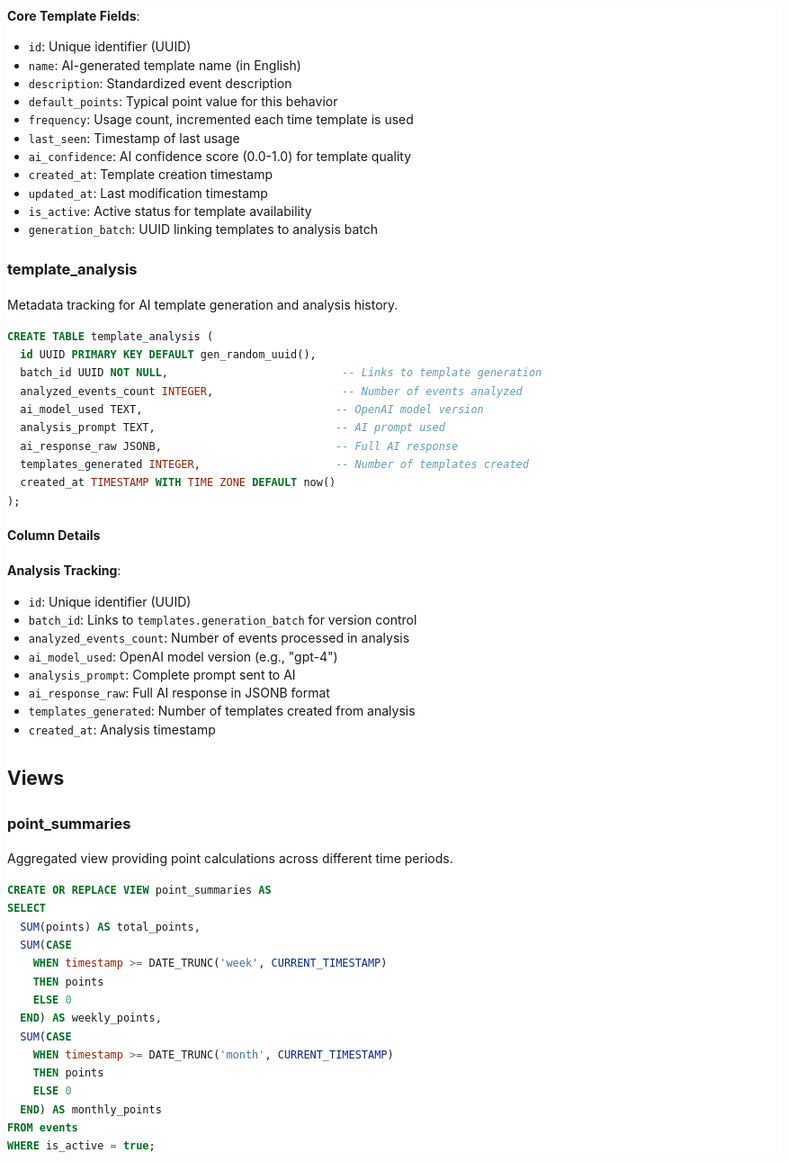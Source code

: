 **Core Template Fields**:

- `id`: Unique identifier (UUID)
- `name`: AI-generated template name (in English)
- `description`: Standardized event description
- `default_points`: Typical point value for this behavior
- `frequency`: Usage count, incremented each time template is used
- `last_seen`: Timestamp of last usage
- `ai_confidence`: AI confidence score (0.0-1.0) for template quality
- `created_at`: Template creation timestamp
- `updated_at`: Last modification timestamp
- `is_active`: Active status for template availability
- `generation_batch`: UUID linking templates to analysis batch

### template_analysis

Metadata tracking for AI template generation and analysis history.

```sql
CREATE TABLE template_analysis (
  id UUID PRIMARY KEY DEFAULT gen_random_uuid(),
  batch_id UUID NOT NULL,                           -- Links to template generation
  analyzed_events_count INTEGER,                    -- Number of events analyzed
  ai_model_used TEXT,                              -- OpenAI model version
  analysis_prompt TEXT,                            -- AI prompt used
  ai_response_raw JSONB,                           -- Full AI response
  templates_generated INTEGER,                     -- Number of templates created
  created_at TIMESTAMP WITH TIME ZONE DEFAULT now()
);
```

#### Column Details

**Analysis Tracking**:

- `id`: Unique identifier (UUID)
- `batch_id`: Links to `templates.generation_batch` for version control
- `analyzed_events_count`: Number of events processed in analysis
- `ai_model_used`: OpenAI model version (e.g., "gpt-4")
- `analysis_prompt`: Complete prompt sent to AI
- `ai_response_raw`: Full AI response in JSONB format
- `templates_generated`: Number of templates created from analysis
- `created_at`: Analysis timestamp

## Views

### point_summaries

Aggregated view providing point calculations across different time periods.

```sql
CREATE OR REPLACE VIEW point_summaries AS
SELECT
  SUM(points) AS total_points,
  SUM(CASE
    WHEN timestamp >= DATE_TRUNC('week', CURRENT_TIMESTAMP)
    THEN points
    ELSE 0
  END) AS weekly_points,
  SUM(CASE
    WHEN timestamp >= DATE_TRUNC('month', CURRENT_TIMESTAMP)
    THEN points
    ELSE 0
  END) AS monthly_points
FROM events
WHERE is_active = true;
```